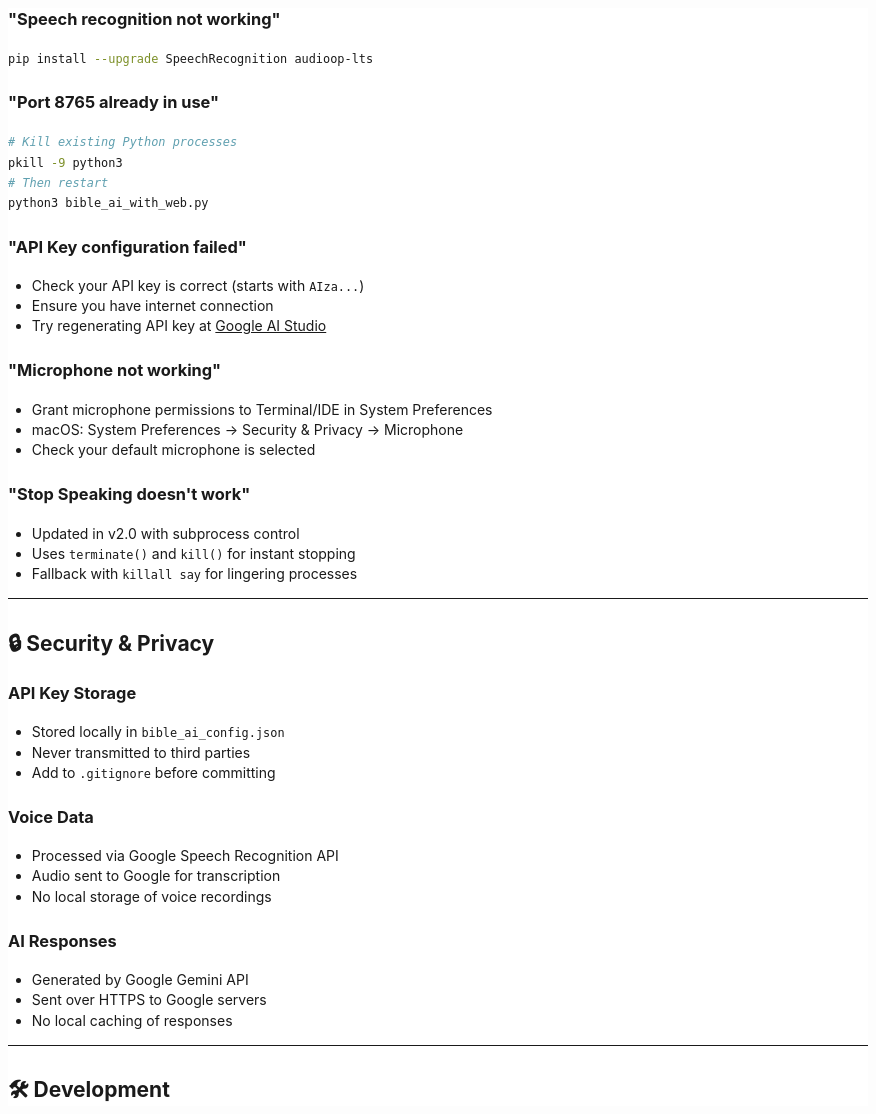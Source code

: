 ### "Speech recognition not working"
```bash
pip install --upgrade SpeechRecognition audioop-lts
```

### "Port 8765 already in use"
```bash
# Kill existing Python processes
pkill -9 python3
# Then restart
python3 bible_ai_with_web.py
```

### "API Key configuration failed"
- Check your API key is correct (starts with `AIza...`)
- Ensure you have internet connection
- Try regenerating API key at [Google AI Studio](https://aistudio.google.com/app/apikey)

### "Microphone not working"
- Grant microphone permissions to Terminal/IDE in System Preferences
- macOS: System Preferences → Security & Privacy → Microphone
- Check your default microphone is selected

### "Stop Speaking doesn't work"
- Updated in v2.0 with subprocess control
- Uses `terminate()` and `kill()` for instant stopping
- Fallback with `killall say` for lingering processes

---

## 🔒 Security & Privacy

### API Key Storage
- Stored locally in `bible_ai_config.json`
- Never transmitted to third parties
- Add to `.gitignore` before committing

### Voice Data
- Processed via Google Speech Recognition API
- Audio sent to Google for transcription
- No local storage of voice recordings

### AI Responses
- Generated by Google Gemini API
- Sent over HTTPS to Google servers
- No local caching of responses

---

## 🛠️ Development
